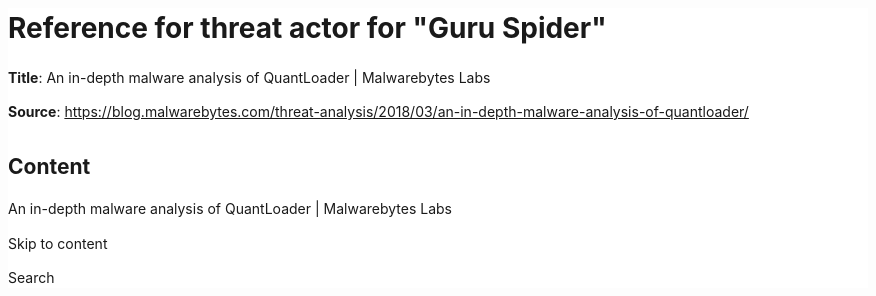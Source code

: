 # Reference for threat actor for "Guru Spider"

**Title**: An in-depth malware analysis of QuantLoader | Malwarebytes Labs

**Source**: https://blog.malwarebytes.com/threat-analysis/2018/03/an-in-depth-malware-analysis-of-quantloader/

## Content











An in-depth malware analysis of QuantLoader | Malwarebytes Labs









































 




 








Skip to content





Search
